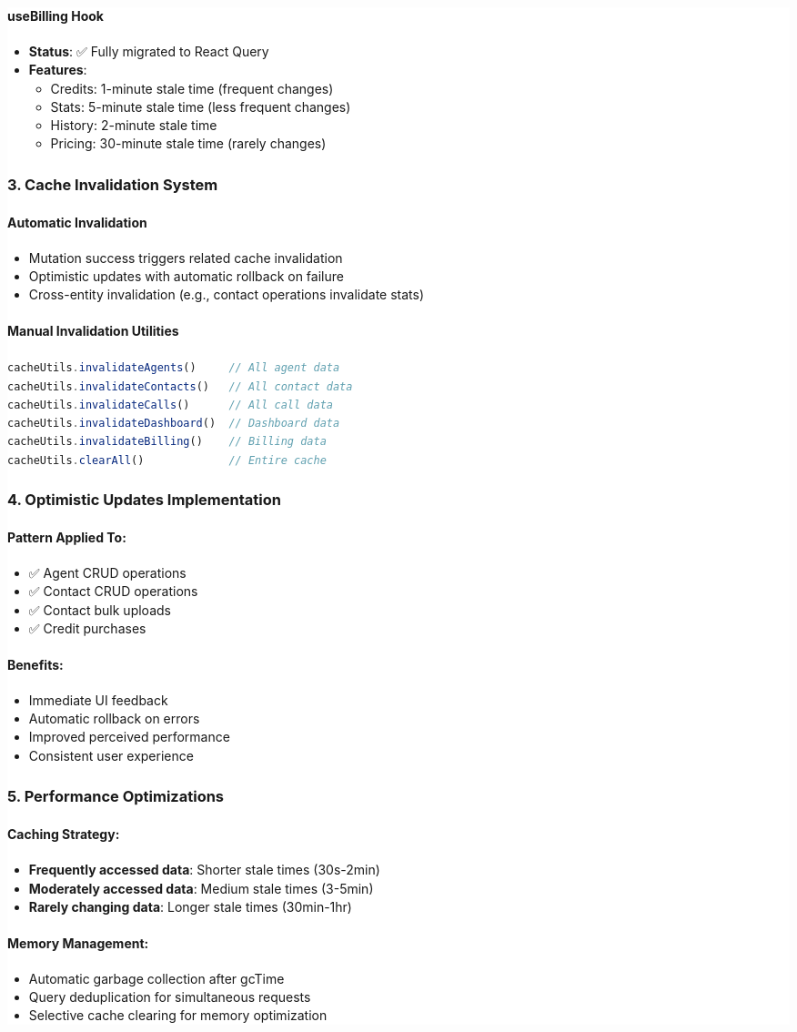 #### useBilling Hook
- **Status**: ✅ Fully migrated to React Query
- **Features**:
  - Credits: 1-minute stale time (frequent changes)
  - Stats: 5-minute stale time (less frequent changes)
  - History: 2-minute stale time
  - Pricing: 30-minute stale time (rarely changes)

### 3. Cache Invalidation System

#### Automatic Invalidation
- Mutation success triggers related cache invalidation
- Optimistic updates with automatic rollback on failure
- Cross-entity invalidation (e.g., contact operations invalidate stats)

#### Manual Invalidation Utilities
```typescript
cacheUtils.invalidateAgents()     // All agent data
cacheUtils.invalidateContacts()   // All contact data  
cacheUtils.invalidateCalls()      // All call data
cacheUtils.invalidateDashboard()  // Dashboard data
cacheUtils.invalidateBilling()    // Billing data
cacheUtils.clearAll()             // Entire cache
```

### 4. Optimistic Updates Implementation

#### Pattern Applied To:
- ✅ Agent CRUD operations
- ✅ Contact CRUD operations  
- ✅ Contact bulk uploads
- ✅ Credit purchases

#### Benefits:
- Immediate UI feedback
- Automatic rollback on errors
- Improved perceived performance
- Consistent user experience

### 5. Performance Optimizations

#### Caching Strategy:
- **Frequently accessed data**: Shorter stale times (30s-2min)
- **Moderately accessed data**: Medium stale times (3-5min)  
- **Rarely changing data**: Longer stale times (30min-1hr)

#### Memory Management:
- Automatic garbage collection after gcTime
- Query deduplication for simultaneous requests
- Selective cache clearing for memory optimization
